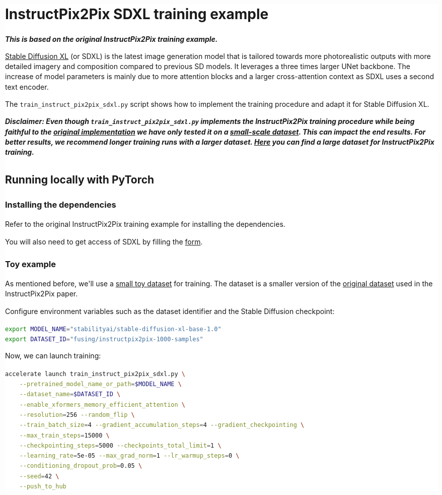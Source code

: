 # InstructPix2Pix SDXL training example

***This is based on the original InstructPix2Pix training example.***

[Stable Diffusion XL](https://huggingface.co/papers/2307.01952) (or SDXL) is the latest image generation model that is tailored towards more photorealistic outputs with more detailed imagery and composition compared to previous SD models. It leverages a three times larger UNet backbone. The increase of model parameters is mainly due to more attention blocks and a larger cross-attention context as SDXL uses a second text encoder.

The `train_instruct_pix2pix_sdxl.py` script shows how to implement the training procedure and adapt it for Stable Diffusion XL.

***Disclaimer: Even though `train_instruct_pix2pix_sdxl.py` implements the InstructPix2Pix
training procedure while being faithful to the [original implementation](https://github.com/timothybrooks/instruct-pix2pix) we have only tested it on a [small-scale dataset](https://huggingface.co/datasets/fusing/instructpix2pix-1000-samples). This can impact the end results. For better results, we recommend longer training runs with a larger dataset. [Here](https://huggingface.co/datasets/timbrooks/instructpix2pix-clip-filtered) you can find a large dataset for InstructPix2Pix training.***

## Running locally with PyTorch

### Installing the dependencies

Refer to the original InstructPix2Pix training example for installing the dependencies.

You will also need to get access of SDXL by filling the [form](https://huggingface.co/stabilityai/stable-diffusion-xl-base-1.0).

### Toy example

As mentioned before, we'll use a [small toy dataset](https://huggingface.co/datasets/fusing/instructpix2pix-1000-samples) for training. The dataset
is a smaller version of the [original dataset](https://huggingface.co/datasets/timbrooks/instructpix2pix-clip-filtered) used in the InstructPix2Pix paper.

Configure environment variables such as the dataset identifier and the Stable Diffusion
checkpoint:

```bash
export MODEL_NAME="stabilityai/stable-diffusion-xl-base-1.0"
export DATASET_ID="fusing/instructpix2pix-1000-samples"
```

Now, we can launch training:

```bash
accelerate launch train_instruct_pix2pix_sdxl.py \
    --pretrained_model_name_or_path=$MODEL_NAME \
    --dataset_name=$DATASET_ID \
    --enable_xformers_memory_efficient_attention \
    --resolution=256 --random_flip \
    --train_batch_size=4 --gradient_accumulation_steps=4 --gradient_checkpointing \
    --max_train_steps=15000 \
    --checkpointing_steps=5000 --checkpoints_total_limit=1 \
    --learning_rate=5e-05 --max_grad_norm=1 --lr_warmup_steps=0 \
    --conditioning_dropout_prob=0.05 \
    --seed=42 \
    --push_to_hub
```
